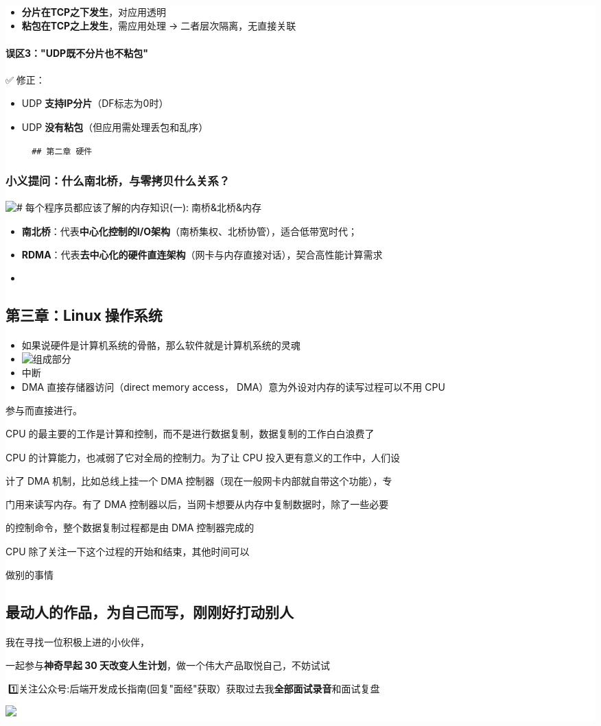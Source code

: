 - ​**​分片在TCP之下发生​**​，对应用透明
- ​**​粘包在TCP之上发生​**​，需应用处理
    → 二者层次隔离，无直接关联

#### 误区3："UDP既不分片也不粘包"

✅ 修正：
- UDP ​**​支持IP分片​**​（DF标志为0时）
- UDP ​**​没有粘包​**​（但应用需处理丢包和乱序）

		## 第二章 硬件

### 小义提问：什么南北桥，与零拷贝什么关系？

![# 每个程序员都应该了解的内存知识(一): 南桥&北桥&内存](https://s2.loli.net/2025/07/15/XeqbzZRYWr3xTh8.png)

- ​**​南北桥​**​：代表​**​中心化控制的I/O架构​**​（南桥集权、北桥协管），适合低带宽时代；
    
- ​**​RDMA​**​：代表​**​去中心化的硬件直连架构​**​（网卡与内存直接对话），契合高性能计算需求
- 
## 第三章：Linux 操作系统
- 如果说硬件是计算机系统的骨骼，那么软件就是计算机系统的灵魂
- ![组成部分](https://s2.loli.net/2025/07/15/Qjaemzgq3NkuT8R.png)
- 中断
- DMA
直接存储器访问（direct memory access， DMA）意为外设对内存的读写过程可以不用 CPU

参与而直接进行。

CPU 的最主要的工作是计算和控制，而不是进行数据复制，数据复制的工作白白浪费了

CPU 的计算能力，也减弱了它对全局的控制力。为了让 CPU 投入更有意义的工作中，人们设

计了 DMA 机制，比如总线上挂一个 DMA 控制器（现在一般网卡内部就自带这个功能），专

门用来读写内存。有了 DMA 控制器以后，当网卡想要从内存中复制数据时，除了一些必要

的控制命令，整个数据复制过程都是由 DMA 控制器完成的

CPU 除了关注一下这个过程的开始和结束，其他时间可以

做别的事情


## 最动人的作品，为自己而写，刚刚好打动别人
  

我在寻找一位积极上进的小伙伴，

一起参与**神奇早起 30 天改变人生计划**，做一个伟大产品取悦自己，不妨试试

  

 1️⃣关注公众号:后端开发成长指南(回复"面经"获取）获取过去我**全部面试录音**和面试复盘

![](https://s2.loli.net/2025/05/31/GRgOTiQHI456VWD.png)
